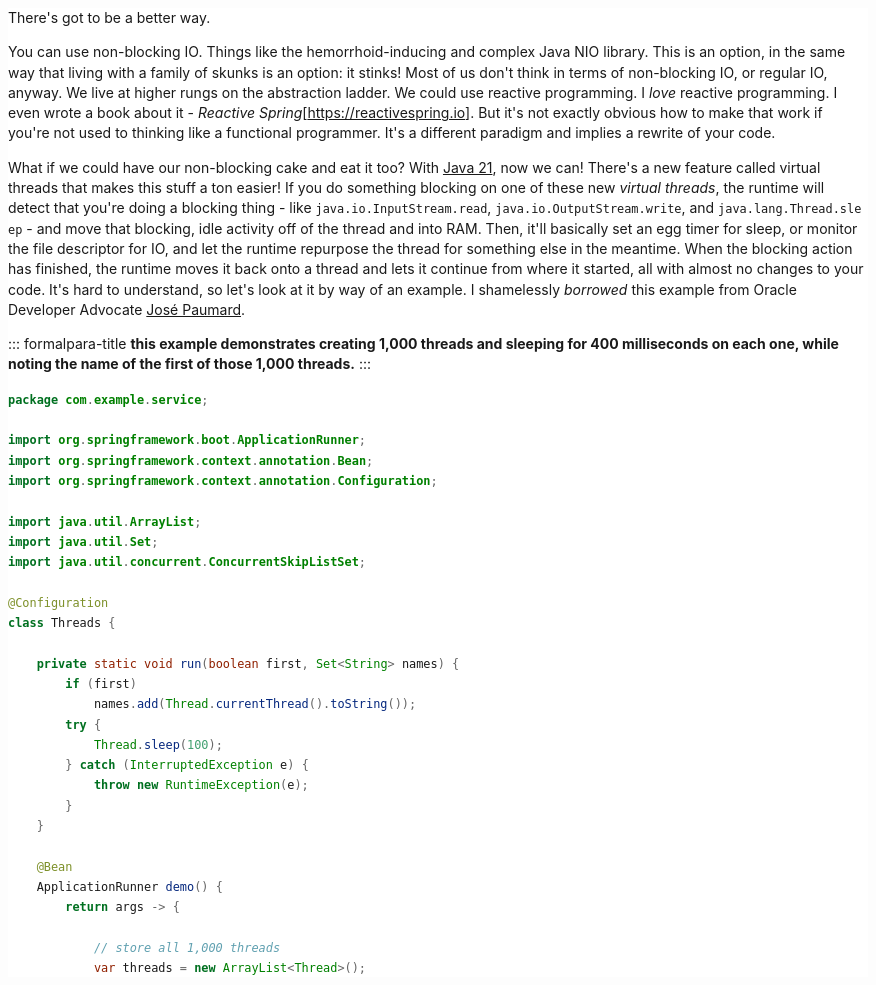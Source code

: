There's got to be a better way.

You can use non-blocking IO. Things like the hemorrhoid-inducing and
complex Java NIO library. This is an option, in the same way that living
with a family of skunks is an option: it stinks! Most of us don't think
in terms of non-blocking IO, or regular IO, anyway. We live at higher
rungs on the abstraction ladder. We could use reactive programming. I
*love* reactive programming. I even wrote a book about it - *Reactive
Spring*\[<https://reactivespring.io>\]. But it's not exactly obvious how
to make that work if you're not used to thinking like a functional
programmer. It's a different paradigm and implies a rewrite of your
code.

What if we could have our non-blocking cake and eat it too? With [Java
21](https://openjdk.org), now we can! There's a new feature called
virtual threads that makes this stuff a ton easier! If you do something
blocking on one of these new *virtual threads*, the runtime will detect
that you're doing a blocking thing - like `java.io.InputStream.read`,
`java.io.OutputStream.write`, and `java.lang.Thread.sleep` - and move
that blocking, idle activity off of the thread and into RAM. Then, it'll
basically set an egg timer for sleep, or monitor the file descriptor for
IO, and let the runtime repurpose the thread for something else in the
meantime. When the blocking action has finished, the runtime moves it
back onto a thread and lets it continue from where it started, all with
almost no changes to your code. It's hard to understand, so let's look
at it by way of an example. I shamelessly *borrowed* this example from
Oracle Developer Advocate [José
Paumard](https://twitter.com/josepaumard).

::: formalpara-title
**this example demonstrates creating 1,000 threads and sleeping for 400
milliseconds on each one, while noting the name of the first of those
1,000 threads.**
:::

``` java
package com.example.service;

import org.springframework.boot.ApplicationRunner;
import org.springframework.context.annotation.Bean;
import org.springframework.context.annotation.Configuration;

import java.util.ArrayList;
import java.util.Set;
import java.util.concurrent.ConcurrentSkipListSet;

@Configuration
class Threads {

    private static void run(boolean first, Set<String> names) {
        if (first)
            names.add(Thread.currentThread().toString());
        try {
            Thread.sleep(100);
        } catch (InterruptedException e) {
            throw new RuntimeException(e);
        }
    }

    @Bean
    ApplicationRunner demo() {
        return args -> {

            // store all 1,000 threads
            var threads = new ArrayList<Thread>();

```